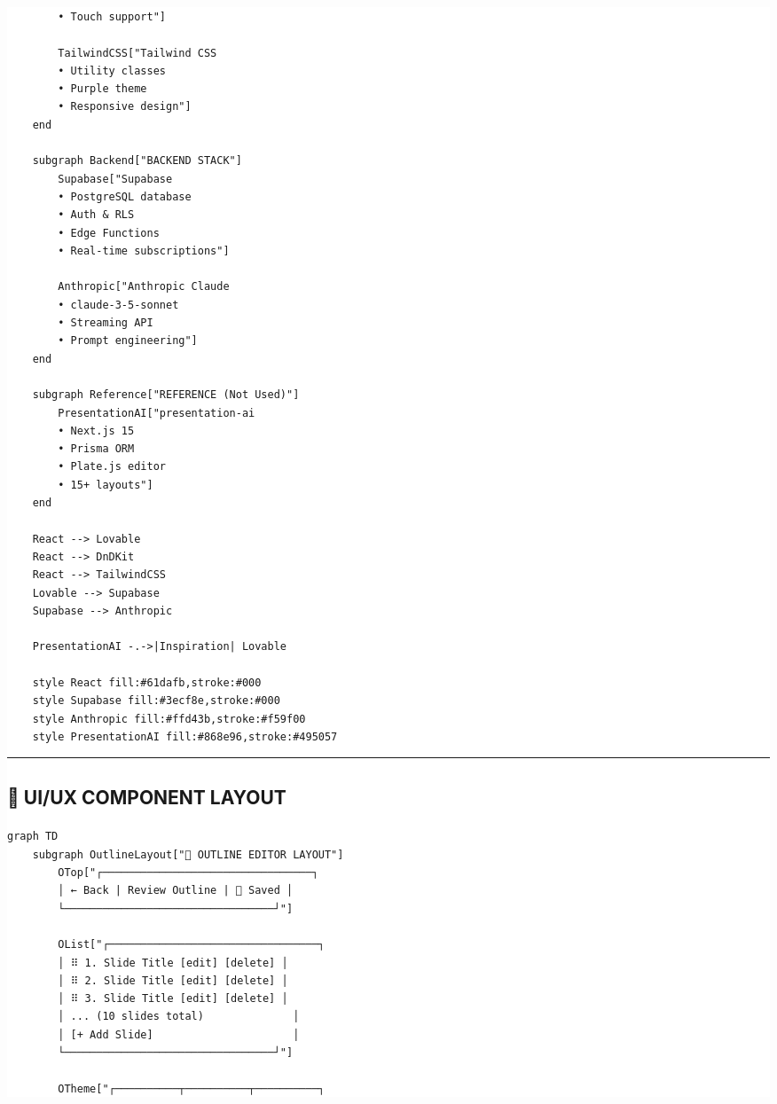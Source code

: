```mermaid
        • Touch support"]

        TailwindCSS["Tailwind CSS
        • Utility classes
        • Purple theme
        • Responsive design"]
    end

    subgraph Backend["BACKEND STACK"]
        Supabase["Supabase
        • PostgreSQL database
        • Auth & RLS
        • Edge Functions
        • Real-time subscriptions"]

        Anthropic["Anthropic Claude
        • claude-3-5-sonnet
        • Streaming API
        • Prompt engineering"]
    end

    subgraph Reference["REFERENCE (Not Used)"]
        PresentationAI["presentation-ai
        • Next.js 15
        • Prisma ORM
        • Plate.js editor
        • 15+ layouts"]
    end

    React --> Lovable
    React --> DnDKit
    React --> TailwindCSS
    Lovable --> Supabase
    Supabase --> Anthropic

    PresentationAI -.->|Inspiration| Lovable

    style React fill:#61dafb,stroke:#000
    style Supabase fill:#3ecf8e,stroke:#000
    style Anthropic fill:#ffd43b,stroke:#f59f00
    style PresentationAI fill:#868e96,stroke:#495057
```

---

## 📱 UI/UX COMPONENT LAYOUT

```mermaid
graph TD
    subgraph OutlineLayout["🎨 OUTLINE EDITOR LAYOUT"]
        OTop["┌─────────────────────────────────┐
        │ ← Back | Review Outline | 💾 Saved │
        └─────────────────────────────────┘"]

        OList["┌─────────────────────────────────┐
        │ ⠿ 1. Slide Title [edit] [delete] │
        │ ⠿ 2. Slide Title [edit] [delete] │
        │ ⠿ 3. Slide Title [edit] [delete] │
        │ ... (10 slides total)              │
        │ [+ Add Slide]                      │
        └─────────────────────────────────┘"]

        OTheme["┌──────────┬──────────┬──────────┐
```